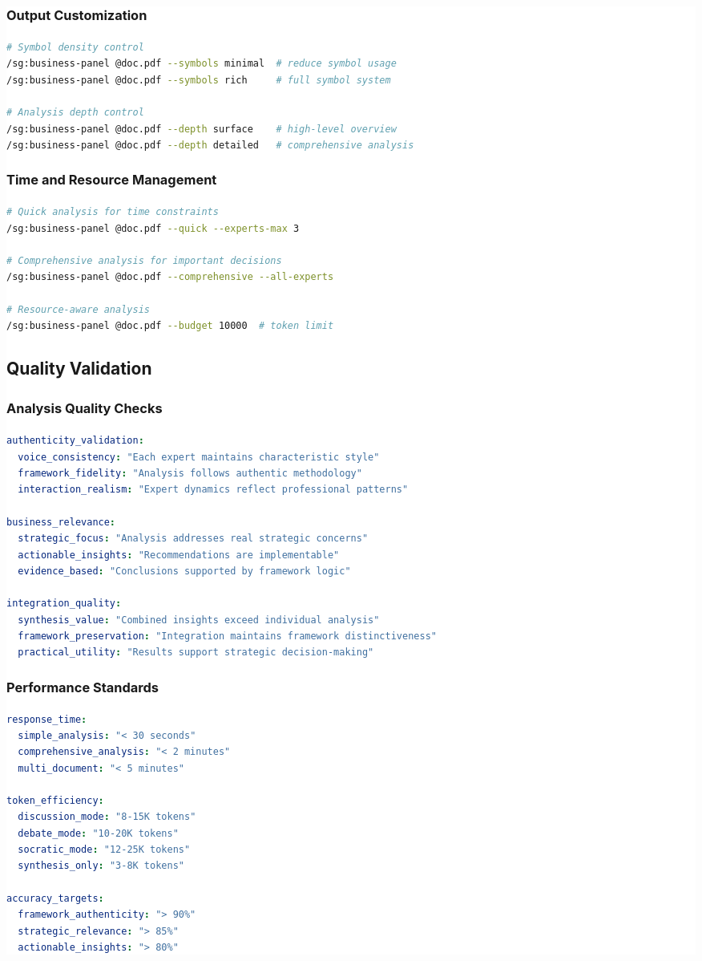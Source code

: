 ### Output Customization
```bash
# Symbol density control
/sg:business-panel @doc.pdf --symbols minimal  # reduce symbol usage
/sg:business-panel @doc.pdf --symbols rich     # full symbol system

# Analysis depth control
/sg:business-panel @doc.pdf --depth surface    # high-level overview
/sg:business-panel @doc.pdf --depth detailed   # comprehensive analysis
```

### Time and Resource Management
```bash
# Quick analysis for time constraints
/sg:business-panel @doc.pdf --quick --experts-max 3

# Comprehensive analysis for important decisions
/sg:business-panel @doc.pdf --comprehensive --all-experts

# Resource-aware analysis
/sg:business-panel @doc.pdf --budget 10000  # token limit
```

## Quality Validation

### Analysis Quality Checks
```yaml
authenticity_validation:
  voice_consistency: "Each expert maintains characteristic style"
  framework_fidelity: "Analysis follows authentic methodology"
  interaction_realism: "Expert dynamics reflect professional patterns"

business_relevance:
  strategic_focus: "Analysis addresses real strategic concerns"
  actionable_insights: "Recommendations are implementable"
  evidence_based: "Conclusions supported by framework logic"

integration_quality:
  synthesis_value: "Combined insights exceed individual analysis"
  framework_preservation: "Integration maintains framework distinctiveness"
  practical_utility: "Results support strategic decision-making"
```

### Performance Standards
```yaml
response_time:
  simple_analysis: "< 30 seconds"
  comprehensive_analysis: "< 2 minutes"
  multi_document: "< 5 minutes"

token_efficiency:
  discussion_mode: "8-15K tokens"
  debate_mode: "10-20K tokens"
  socratic_mode: "12-25K tokens"
  synthesis_only: "3-8K tokens"

accuracy_targets:
  framework_authenticity: "> 90%"
  strategic_relevance: "> 85%"
  actionable_insights: "> 80%"
```

